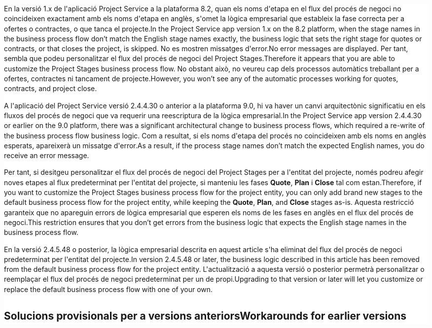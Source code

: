 <span data-ttu-id="a3d79-118">En la versió 1.x de l'aplicació Project Service a la plataforma 8.2, quan els noms d'etapa en el flux del procés de negoci no coincideixen exactament amb els noms d'etapa en anglès, s'omet la lògica empresarial que estableix la fase correcta per a ofertes o contractes, o que tanca el projecte.</span><span class="sxs-lookup"><span data-stu-id="a3d79-118">In the Project Service app version 1.x on the 8.2 platform, when the stage names in the business process flow don’t match the English stage names exactly, the business logic that sets the right stage for quotes or contracts, or that closes the project, is skipped.</span></span> <span data-ttu-id="a3d79-119">No es mostren missatges d'error.</span><span class="sxs-lookup"><span data-stu-id="a3d79-119">No error messages are displayed.</span></span> <span data-ttu-id="a3d79-120">Per tant, sembla que podeu personalitzar el flux del procés de negoci del Project Stages.</span><span class="sxs-lookup"><span data-stu-id="a3d79-120">Therefore it appears that you are able to customize the Project Stages business process flow.</span></span> <span data-ttu-id="a3d79-121">No obstant això, no veureu cap dels processos automàtics treballant per a ofertes, contractes ni tancament de projecte.</span><span class="sxs-lookup"><span data-stu-id="a3d79-121">However, you won’t see any of the automatic processes working for quotes, contracts, and project close.</span></span>

<span data-ttu-id="a3d79-122">A l'aplicació del Project Service versió 2.4.4.30 o anterior a la plataforma 9.0, hi va haver un canvi arquitectònic significatiu en els fluxos del procés de negoci que va requerir una reescriptura de la lògica empresarial.</span><span class="sxs-lookup"><span data-stu-id="a3d79-122">In the Project Service app version 2.4.4.30 or earlier on the 9.0 platform, there was a significant architectural change to business process flows, which required a re-write of the business process flow business logic.</span></span> <span data-ttu-id="a3d79-123">Com a resultat, si els noms d'etapa del procés no coincideixen amb els noms en anglès esperats, apareixerà un missatge d'error.</span><span class="sxs-lookup"><span data-stu-id="a3d79-123">As a result, if the process stage names don’t match the expected English names, you do receive an error message.</span></span> 

<span data-ttu-id="a3d79-124">Per tant, si desitgeu personalitzar el flux del procés de negoci del Project Stages per a l'entitat del projecte, només podreu afegir noves etapes al flux predeterminat per l'entitat del projecte, si manteniu les fases **Quote**, **Plan** i **Close** tal com estan.</span><span class="sxs-lookup"><span data-stu-id="a3d79-124">Therefore, if you want to customize the Project Stages business process flow for the project entity, you can only add brand new stages to the default business process flow for the project entity, while keeping the **Quote**, **Plan**, and **Close** stages as-is.</span></span> <span data-ttu-id="a3d79-125">Aquesta restricció garanteix que no apareguin errors de lògica empresarial que esperen els noms de les fases en anglès en el flux del procés de negoci.</span><span class="sxs-lookup"><span data-stu-id="a3d79-125">This restriction ensures that you don’t get errors from the business logic that expects the English stage names in the business process flow.</span></span>

<span data-ttu-id="a3d79-126">En la versió 2.4.5.48 o posterior, la lògica empresarial descrita en aquest article s'ha eliminat del flux del procés de negoci predeterminat per l'entitat del projecte.</span><span class="sxs-lookup"><span data-stu-id="a3d79-126">In version 2.4.5.48 or later, the business logic described in this article has been removed from the default business process flow for the project entity.</span></span> <span data-ttu-id="a3d79-127">L'actualització a aquesta versió o posterior permetrà personalitzar o reemplaçar el flux del procés de negoci predeterminat per un de propi.</span><span class="sxs-lookup"><span data-stu-id="a3d79-127">Upgrading to that version or later will let you customize or replace the default business process flow with one of your own.</span></span> 

## <a name="workarounds-for-earlier-versions"></a><span data-ttu-id="a3d79-128">Solucions provisionals per a versions anteriors</span><span class="sxs-lookup"><span data-stu-id="a3d79-128">Workarounds for earlier versions</span></span>
